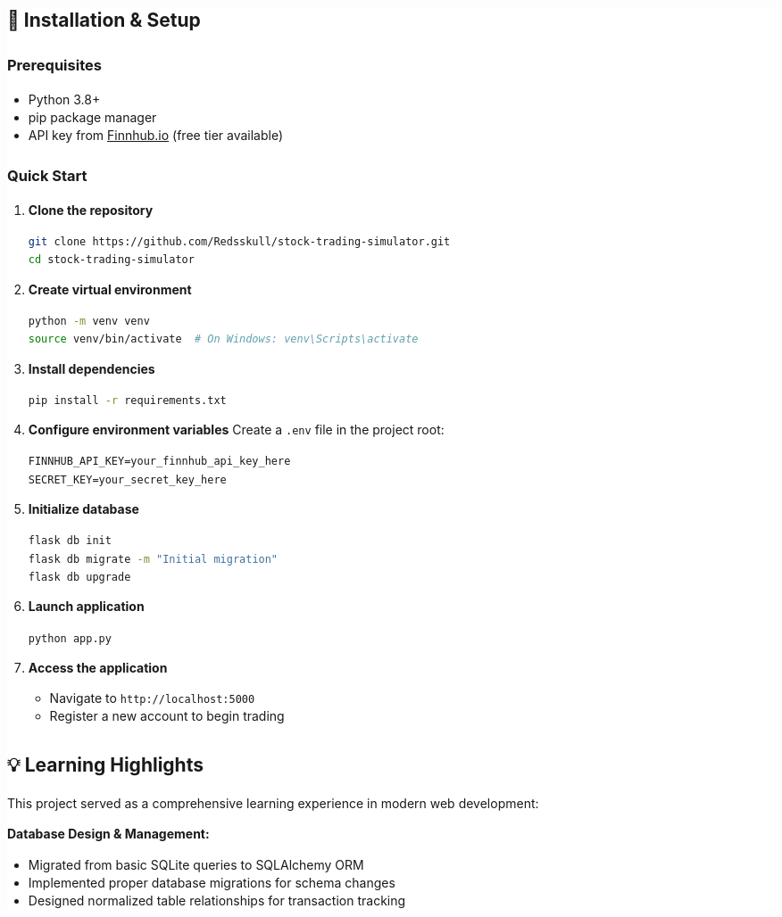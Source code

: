 ## 🚀 Installation & Setup

### Prerequisites
- Python 3.8+
- pip package manager
- API key from [Finnhub.io](https://finnhub.io/) (free tier available)

### Quick Start

1. **Clone the repository**
   ```bash
   git clone https://github.com/Redsskull/stock-trading-simulator.git
   cd stock-trading-simulator
   ```

2. **Create virtual environment**
   ```bash
   python -m venv venv
   source venv/bin/activate  # On Windows: venv\Scripts\activate
   ```

3. **Install dependencies**
   ```bash
   pip install -r requirements.txt
   ```

4. **Configure environment variables**
   Create a `.env` file in the project root:
   ```
   FINNHUB_API_KEY=your_finnhub_api_key_here
   SECRET_KEY=your_secret_key_here
   ```

5. **Initialize database**
   ```bash
   flask db init
   flask db migrate -m "Initial migration"
   flask db upgrade
   ```

6. **Launch application**
   ```bash
   python app.py
   ```

7. **Access the application**
   - Navigate to `http://localhost:5000`
   - Register a new account to begin trading

## 💡 Learning Highlights

This project served as a comprehensive learning experience in modern web development:

**Database Design & Management:**
- Migrated from basic SQLite queries to SQLAlchemy ORM
- Implemented proper database migrations for schema changes
- Designed normalized table relationships for transaction tracking
